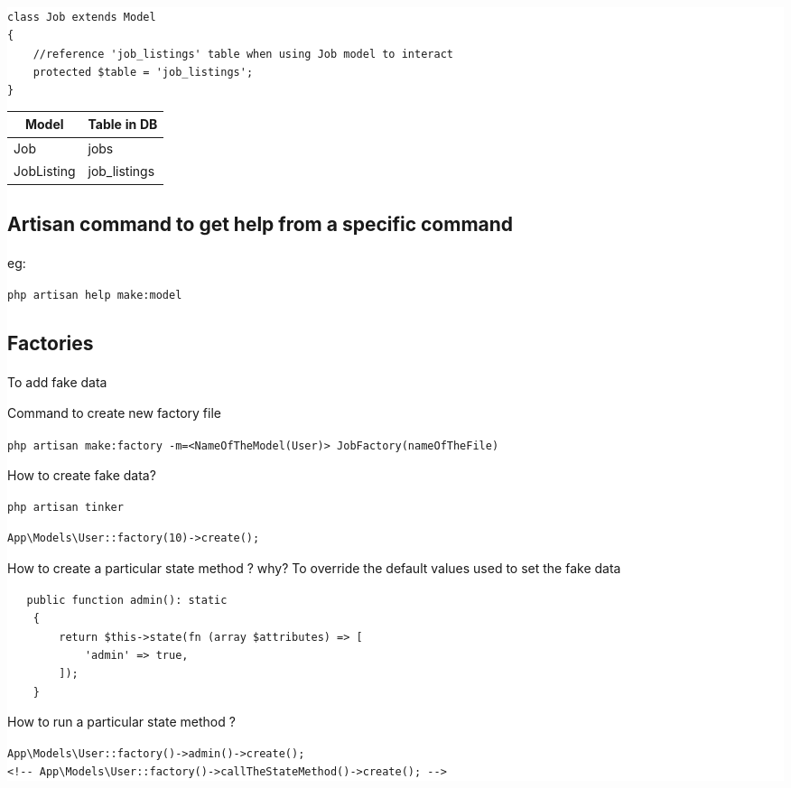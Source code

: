 ```
class Job extends Model
{
    //reference 'job_listings' table when using Job model to interact
    protected $table = 'job_listings';
}
```

| Model      | Table in DB  |
| ---------- | ------------ |
| Job        | jobs         |
| JobListing | job_listings |

## Artisan command to get help from a specific command

eg:

```
php artisan help make:model
```

## Factories

To add fake data

Command to create new factory file

```
php artisan make:factory -m=<NameOfTheModel(User)> JobFactory(nameOfTheFile)
```

How to create fake data?

```
php artisan tinker
```

```
App\Models\User::factory(10)->create();
```

How to create a particular state method ?
why?
To override the default values used to set the fake data

```
   public function admin(): static
    {
        return $this->state(fn (array $attributes) => [
            'admin' => true,
        ]);
    }
```

How to run a particular state method ?

```
App\Models\User::factory()->admin()->create();
<!-- App\Models\User::factory()->callTheStateMethod()->create(); -->
```

